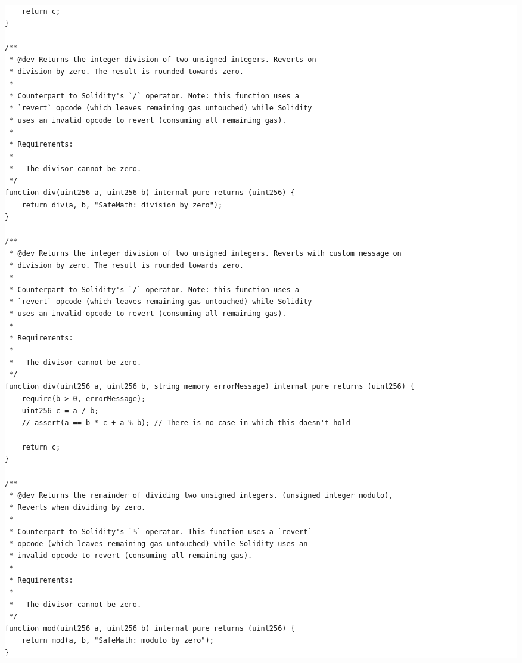         return c;
    }

    /**
     * @dev Returns the integer division of two unsigned integers. Reverts on
     * division by zero. The result is rounded towards zero.
     *
     * Counterpart to Solidity's `/` operator. Note: this function uses a
     * `revert` opcode (which leaves remaining gas untouched) while Solidity
     * uses an invalid opcode to revert (consuming all remaining gas).
     *
     * Requirements:
     *
     * - The divisor cannot be zero.
     */
    function div(uint256 a, uint256 b) internal pure returns (uint256) {
        return div(a, b, "SafeMath: division by zero");
    }

    /**
     * @dev Returns the integer division of two unsigned integers. Reverts with custom message on
     * division by zero. The result is rounded towards zero.
     *
     * Counterpart to Solidity's `/` operator. Note: this function uses a
     * `revert` opcode (which leaves remaining gas untouched) while Solidity
     * uses an invalid opcode to revert (consuming all remaining gas).
     *
     * Requirements:
     *
     * - The divisor cannot be zero.
     */
    function div(uint256 a, uint256 b, string memory errorMessage) internal pure returns (uint256) {
        require(b > 0, errorMessage);
        uint256 c = a / b;
        // assert(a == b * c + a % b); // There is no case in which this doesn't hold

        return c;
    }

    /**
     * @dev Returns the remainder of dividing two unsigned integers. (unsigned integer modulo),
     * Reverts when dividing by zero.
     *
     * Counterpart to Solidity's `%` operator. This function uses a `revert`
     * opcode (which leaves remaining gas untouched) while Solidity uses an
     * invalid opcode to revert (consuming all remaining gas).
     *
     * Requirements:
     *
     * - The divisor cannot be zero.
     */
    function mod(uint256 a, uint256 b) internal pure returns (uint256) {
        return mod(a, b, "SafeMath: modulo by zero");
    }
